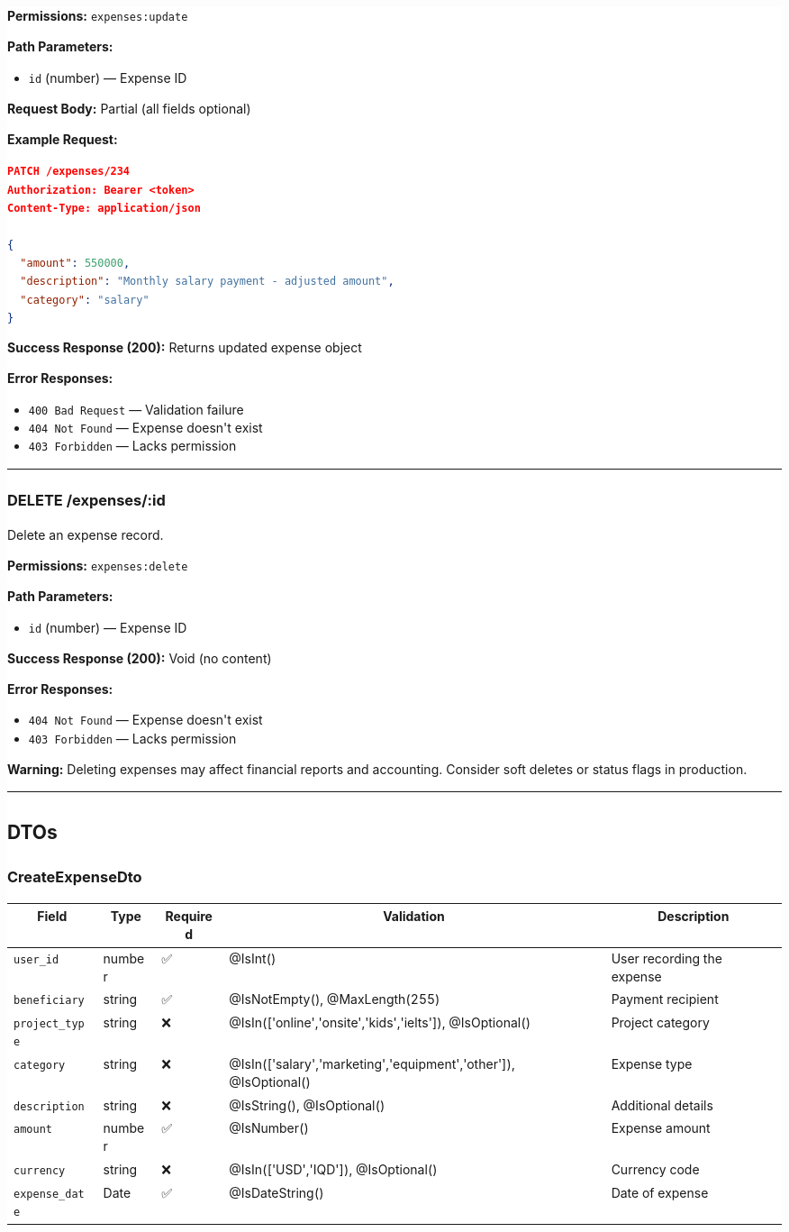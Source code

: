 **Permissions:** `expenses:update`

**Path Parameters:**
- `id` (number) — Expense ID

**Request Body:** Partial<CreateExpenseDto> (all fields optional)

**Example Request:**

```json
PATCH /expenses/234
Authorization: Bearer <token>
Content-Type: application/json

{
  "amount": 550000,
  "description": "Monthly salary payment - adjusted amount",
  "category": "salary"
}
```

**Success Response (200):** Returns updated expense object

**Error Responses:**
- `400 Bad Request` — Validation failure
- `404 Not Found` — Expense doesn't exist
- `403 Forbidden` — Lacks permission

---

### DELETE /expenses/:id
Delete an expense record.

**Permissions:** `expenses:delete`

**Path Parameters:**
- `id` (number) — Expense ID

**Success Response (200):** Void (no content)

**Error Responses:**
- `404 Not Found` — Expense doesn't exist
- `403 Forbidden` — Lacks permission

**Warning:** Deleting expenses may affect financial reports and accounting. Consider soft deletes or status flags in production.

---

## DTOs

### CreateExpenseDto

| Field | Type | Required | Validation | Description |
|-------|------|----------|------------|-------------|
| `user_id` | number | ✅ | @IsInt() | User recording the expense |
| `beneficiary` | string | ✅ | @IsNotEmpty(), @MaxLength(255) | Payment recipient |
| `project_type` | string | ❌ | @IsIn(['online','onsite','kids','ielts']), @IsOptional() | Project category |
| `category` | string | ❌ | @IsIn(['salary','marketing','equipment','other']), @IsOptional() | Expense type |
| `description` | string | ❌ | @IsString(), @IsOptional() | Additional details |
| `amount` | number | ✅ | @IsNumber() | Expense amount |
| `currency` | string | ❌ | @IsIn(['USD','IQD']), @IsOptional() | Currency code |
| `expense_date` | Date | ✅ | @IsDateString() | Date of expense |
